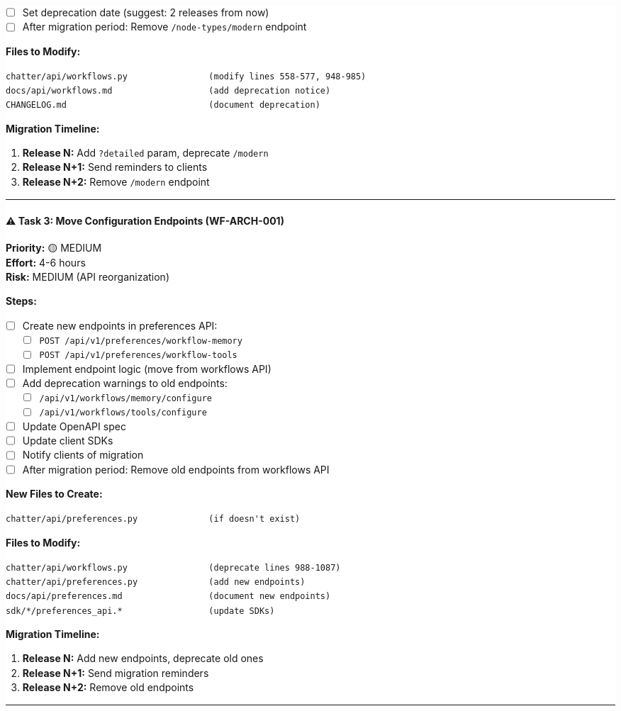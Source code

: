 - [ ] Set deprecation date (suggest: 2 releases from now)
- [ ] After migration period: Remove `/node-types/modern` endpoint

**Files to Modify:**
```
chatter/api/workflows.py                (modify lines 558-577, 948-985)
docs/api/workflows.md                   (add deprecation notice)
CHANGELOG.md                            (document deprecation)
```

**Migration Timeline:**
1. **Release N:** Add `?detailed` param, deprecate `/modern`
2. **Release N+1:** Send reminders to clients
3. **Release N+2:** Remove `/modern` endpoint

---

#### ⚠️ Task 3: Move Configuration Endpoints (WF-ARCH-001)

**Priority:** 🟡 MEDIUM  
**Effort:** 4-6 hours  
**Risk:** MEDIUM (API reorganization)  

**Steps:**
- [ ] Create new endpoints in preferences API:
  - [ ] `POST /api/v1/preferences/workflow-memory`
  - [ ] `POST /api/v1/preferences/workflow-tools`
- [ ] Implement endpoint logic (move from workflows API)
- [ ] Add deprecation warnings to old endpoints:
  - [ ] `/api/v1/workflows/memory/configure`
  - [ ] `/api/v1/workflows/tools/configure`
- [ ] Update OpenAPI spec
- [ ] Update client SDKs
- [ ] Notify clients of migration
- [ ] After migration period: Remove old endpoints from workflows API

**New Files to Create:**
```
chatter/api/preferences.py              (if doesn't exist)
```

**Files to Modify:**
```
chatter/api/workflows.py                (deprecate lines 988-1087)
chatter/api/preferences.py              (add new endpoints)
docs/api/preferences.md                 (document new endpoints)
sdk/*/preferences_api.*                 (update SDKs)
```

**Migration Timeline:**
1. **Release N:** Add new endpoints, deprecate old ones
2. **Release N+1:** Send migration reminders
3. **Release N+2:** Remove old endpoints

---
